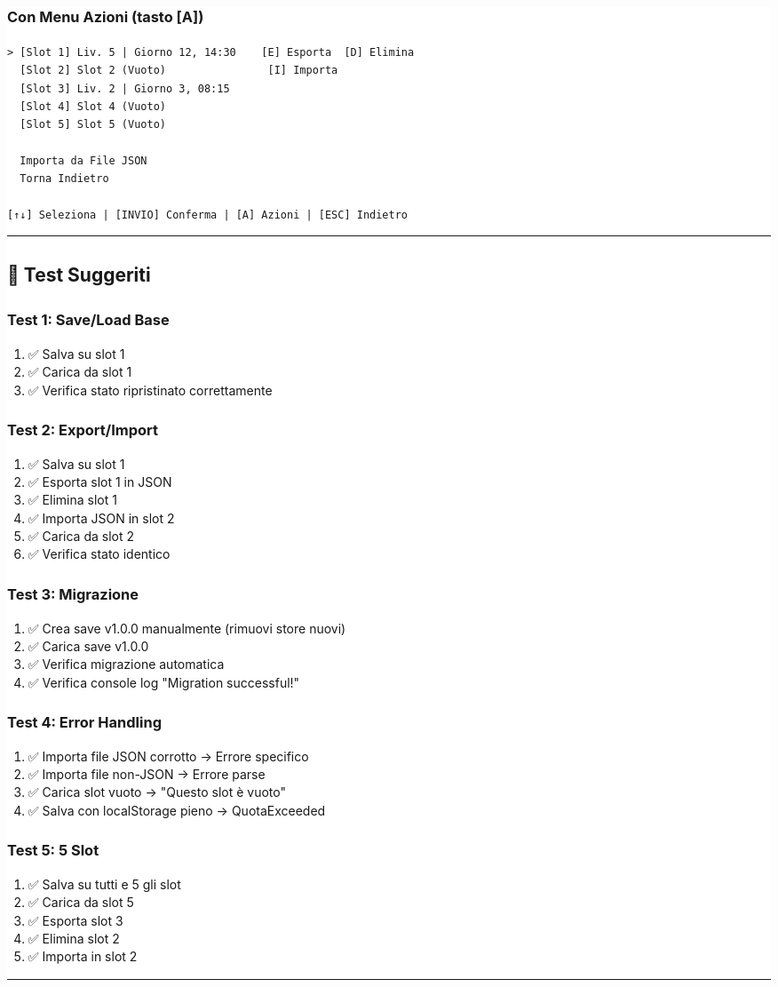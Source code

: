 ### Con Menu Azioni (tasto [A])
```
> [Slot 1] Liv. 5 | Giorno 12, 14:30    [E] Esporta  [D] Elimina
  [Slot 2] Slot 2 (Vuoto)                [I] Importa
  [Slot 3] Liv. 2 | Giorno 3, 08:15
  [Slot 4] Slot 4 (Vuoto)
  [Slot 5] Slot 5 (Vuoto)
  
  Importa da File JSON
  Torna Indietro

[↑↓] Seleziona | [INVIO] Conferma | [A] Azioni | [ESC] Indietro
```

---

## 🧪 Test Suggeriti

### Test 1: Save/Load Base
1. ✅ Salva su slot 1
2. ✅ Carica da slot 1
3. ✅ Verifica stato ripristinato correttamente

### Test 2: Export/Import
1. ✅ Salva su slot 1
2. ✅ Esporta slot 1 in JSON
3. ✅ Elimina slot 1
4. ✅ Importa JSON in slot 2
5. ✅ Carica da slot 2
6. ✅ Verifica stato identico

### Test 3: Migrazione
1. ✅ Crea save v1.0.0 manualmente (rimuovi store nuovi)
2. ✅ Carica save v1.0.0
3. ✅ Verifica migrazione automatica
4. ✅ Verifica console log "Migration successful!"

### Test 4: Error Handling
1. ✅ Importa file JSON corrotto → Errore specifico
2. ✅ Importa file non-JSON → Errore parse
3. ✅ Carica slot vuoto → "Questo slot è vuoto"
4. ✅ Salva con localStorage pieno → QuotaExceeded

### Test 5: 5 Slot
1. ✅ Salva su tutti e 5 gli slot
2. ✅ Carica da slot 5
3. ✅ Esporta slot 3
4. ✅ Elimina slot 2
5. ✅ Importa in slot 2

---